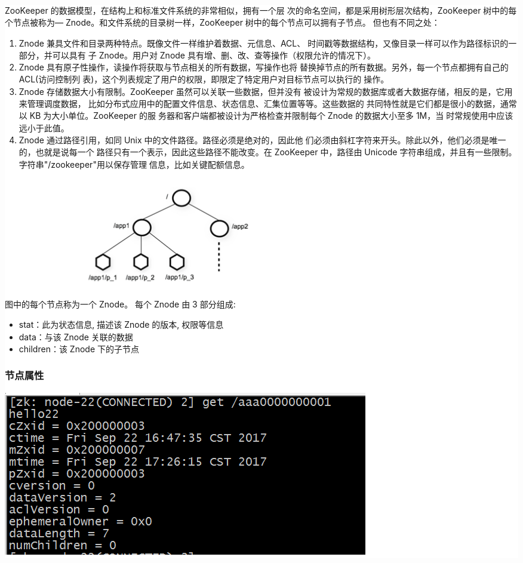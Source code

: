ZooKeeper 的数据模型，在结构上和标准文件系统的非常相似，拥有一个层
次的命名空间，都是采用树形层次结构，ZooKeeper 树中的每个节点被称为—
Znode。和文件系统的目录树一样，ZooKeeper 树中的每个节点可以拥有子节点。
但也有不同之处：

1. Znode 兼具文件和目录两种特点。既像文件一样维护着数据、元信息、ACL、
时间戳等数据结构，又像目录一样可以作为路径标识的一部分，并可以具有
子 Znode。用户对 Znode 具有增、删、改、查等操作（权限允许的情况下）。
2. Znode 具有原子性操作，读操作将获取与节点相关的所有数据，写操作也将
替换掉节点的所有数据。另外，每一个节点都拥有自己的 ACL(访问控制列
表)，这个列表规定了用户的权限，即限定了特定用户对目标节点可以执行的
操作。
3. Znode 存储数据大小有限制。ZooKeeper 虽然可以关联一些数据，但并没有
被设计为常规的数据库或者大数据存储，相反的是，它用来管理调度数据，
比如分布式应用中的配置文件信息、状态信息、汇集位置等等。这些数据的
共同特性就是它们都是很小的数据，通常以 KB 为大小单位。ZooKeeper 的服
务器和客户端都被设计为严格检查并限制每个 Znode 的数据大小至多 1M，当
时常规使用中应该远小于此值。
4. Znode 通过路径引用，如同 Unix 中的文件路径。路径必须是绝对的，因此他
们必须由斜杠字符来开头。除此以外，他们必须是唯一的，也就是说每一个
路径只有一个表示，因此这些路径不能改变。在 ZooKeeper 中，路径由
Unicode 字符串组成，并且有一些限制。字符串"/zookeeper"用以保存管理
信息，比如关键配额信息。

![image-20210627232705219](assets/image-20210627232705219.png)

图中的每个节点称为一个 Znode。 每个 Znode 由 3 部分组成:

- stat：此为状态信息, 描述该 Znode 的版本, 权限等信息
-  data：与该 Znode 关联的数据
-  children：该 Znode 下的子节点



### 节点属性

![image-20210627232739551](assets/image-20210627232739551.png)
